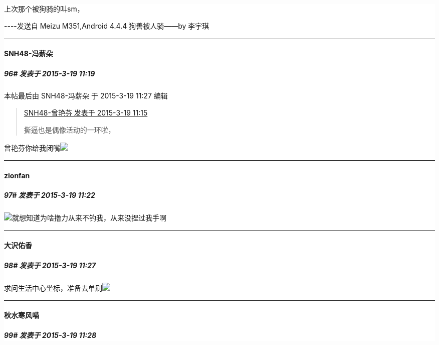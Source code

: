 上次那个被狗骑的叫sm，


----发送自 Meizu M351,Android 4.4.4</blockquote>
狗善被人骑——by 李宇琪







*****

####  SNH48-冯薪朵  
##### 96#       发表于 2015-3-19 11:19



 本帖最后由 SNH48-冯薪朵 于 2015-3-19 11:27 编辑 
<blockquote><a href="httphttps://bbs.saraba1st.com/2b/forum.php?mod=redirect&amp;goto=findpost&amp;pid=28396304&amp;ptid=1105387" target="_blank">SNH48-曾艳芬 发表于 2015-3-19 11:15</a>

撕逼也是偶像活动的一环啦，</blockquote>
曾艳芬你给我闭嘴<img src="https://static.saraba1st.com/image/smiley/face/27.gif" referrerpolicy="no-referrer">







*****

####  zionfan  
##### 97#       发表于 2015-3-19 11:22



<img src="https://static.saraba1st.com/image/smiley/face/91.gif" referrerpolicy="no-referrer">就想知道为啥撸力从来不钓我，从来没捏过我手啊







*****

####  大沢佑香  
##### 98#       发表于 2015-3-19 11:27




求问生活中心坐标，准备去单刷<img src="https://static.saraba1st.com/image/smiley/face/161.jpg" referrerpolicy="no-referrer">







*****

####  秋水寒风喵  
##### 99#       发表于 2015-3-19 11:28
